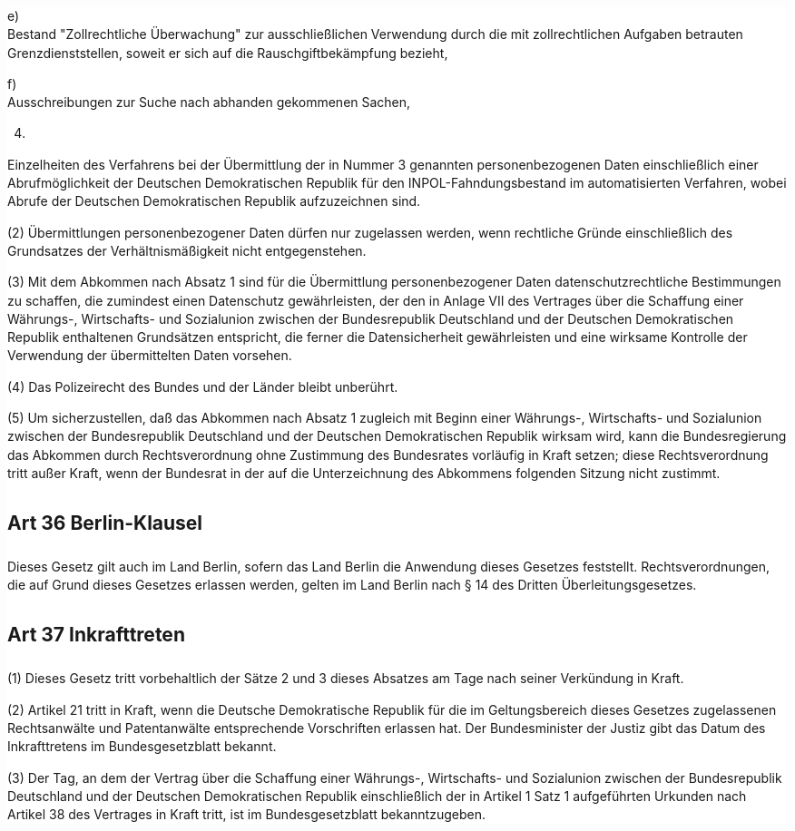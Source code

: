 e)  
Bestand "Zollrechtliche Überwachung" zur ausschließlichen Verwendung durch die mit zollrechtlichen Aufgaben betrauten Grenzdienststellen, soweit er sich auf die Rauschgiftbekämpfung bezieht,

f)  
Ausschreibungen zur Suche nach abhanden gekommenen Sachen,

4.  
Einzelheiten des Verfahrens bei der Übermittlung der in Nummer 3 genannten personenbezogenen Daten einschließlich einer Abrufmöglichkeit der Deutschen Demokratischen Republik für den INPOL-Fahndungsbestand im automatisierten Verfahren, wobei Abrufe der Deutschen Demokratischen Republik aufzuzeichnen sind.

(2) Übermittlungen personenbezogener Daten dürfen nur zugelassen werden, wenn rechtliche Gründe einschließlich des Grundsatzes der Verhältnismäßigkeit nicht entgegenstehen.

(3) Mit dem Abkommen nach Absatz 1 sind für die Übermittlung personenbezogener Daten datenschutzrechtliche Bestimmungen zu schaffen, die zumindest einen Datenschutz gewährleisten, der den in Anlage VII des Vertrages über die Schaffung einer Währungs-, Wirtschafts- und Sozialunion zwischen der Bundesrepublik Deutschland und der Deutschen Demokratischen Republik enthaltenen Grundsätzen entspricht, die ferner die Datensicherheit gewährleisten und eine wirksame Kontrolle der Verwendung der übermittelten Daten vorsehen.

(4) Das Polizeirecht des Bundes und der Länder bleibt unberührt.

(5) Um sicherzustellen, daß das Abkommen nach Absatz 1 zugleich mit Beginn einer Währungs-, Wirtschafts- und Sozialunion zwischen der Bundesrepublik Deutschland und der Deutschen Demokratischen Republik wirksam wird, kann die Bundesregierung das Abkommen durch Rechtsverordnung ohne Zustimmung des Bundesrates vorläufig in Kraft setzen; diese Rechtsverordnung tritt außer Kraft, wenn der Bundesrat in der auf die Unterzeichnung des Abkommens folgenden Sitzung nicht zustimmt.

Art 36 Berlin-Klausel
---------------------

### 

Dieses Gesetz gilt auch im Land Berlin, sofern das Land Berlin die Anwendung dieses Gesetzes feststellt. Rechtsverordnungen, die auf Grund dieses Gesetzes erlassen werden, gelten im Land Berlin nach § 14 des Dritten Überleitungsgesetzes.

Art 37 Inkrafttreten
--------------------

### 

(1) Dieses Gesetz tritt vorbehaltlich der Sätze 2 und 3 dieses Absatzes am Tage nach seiner Verkündung in Kraft.

(2) Artikel 21 tritt in Kraft, wenn die Deutsche Demokratische Republik für die im Geltungsbereich dieses Gesetzes zugelassenen Rechtsanwälte und Patentanwälte entsprechende Vorschriften erlassen hat. Der Bundesminister der Justiz gibt das Datum des Inkrafttretens im Bundesgesetzblatt bekannt.

(3) Der Tag, an dem der Vertrag über die Schaffung einer Währungs-, Wirtschafts- und Sozialunion zwischen der Bundesrepublik Deutschland und der Deutschen Demokratischen Republik einschließlich der in Artikel 1 Satz 1 aufgeführten Urkunden nach Artikel 38 des Vertrages in Kraft tritt, ist im Bundesgesetzblatt bekanntzugeben.
